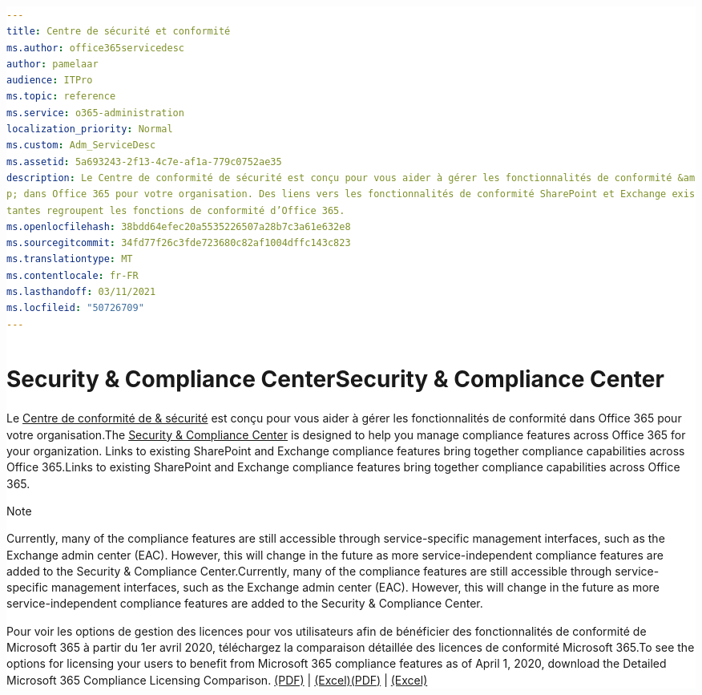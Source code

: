 ```yaml
---
title: Centre de sécurité et conformité
ms.author: office365servicedesc
author: pamelaar
audience: ITPro
ms.topic: reference
ms.service: o365-administration
localization_priority: Normal
ms.custom: Adm_ServiceDesc
ms.assetid: 5a693243-2f13-4c7e-af1a-779c0752ae35
description: Le Centre de conformité de sécurité est conçu pour vous aider à gérer les fonctionnalités de conformité &amp; dans Office 365 pour votre organisation. Des liens vers les fonctionnalités de conformité SharePoint et Exchange existantes regroupent les fonctions de conformité d’Office 365.
ms.openlocfilehash: 38bdd64efec20a5535226507a28b7c3a61e632e8
ms.sourcegitcommit: 34fd77f26c3fde723680c82af1004dffc143c823
ms.translationtype: MT
ms.contentlocale: fr-FR
ms.lasthandoff: 03/11/2021
ms.locfileid: "50726709"
---
```

# <a name="security-amp-compliance-center"></a><span data-ttu-id="1c9e3-104">Security &amp; Compliance Center</span><span class="sxs-lookup"><span data-stu-id="1c9e3-104">Security &amp; Compliance Center</span></span>

<span data-ttu-id="1c9e3-105">Le [Centre de conformité de &amp; sécurité](https://protection.office.com/) est conçu pour vous aider à gérer les fonctionnalités de conformité dans Office 365 pour votre organisation.</span><span class="sxs-lookup"><span data-stu-id="1c9e3-105">The [Security &amp; Compliance Center](https://protection.office.com/) is designed to help you manage compliance features across Office 365 for your organization.</span></span> <span data-ttu-id="1c9e3-106">Links to existing SharePoint and Exchange compliance features bring together compliance capabilities across Office 365.</span><span class="sxs-lookup"><span data-stu-id="1c9e3-106">Links to existing SharePoint and Exchange compliance features bring together compliance capabilities across Office 365.</span></span>
  
> [!NOTE]
> <span data-ttu-id="1c9e3-p103">Currently, many of the compliance features are still accessible through service-specific management interfaces, such as the Exchange admin center (EAC). However, this will change in the future as more service-independent compliance features are added to the Security &amp; Compliance Center.</span><span class="sxs-lookup"><span data-stu-id="1c9e3-p103">Currently, many of the compliance features are still accessible through service-specific management interfaces, such as the Exchange admin center (EAC). However, this will change in the future as more service-independent compliance features are added to the Security &amp; Compliance Center.</span></span>

<span data-ttu-id="1c9e3-109">Pour voir les options de gestion des licences pour vos utilisateurs afin de bénéficier des fonctionnalités de conformité de Microsoft 365 à partir du 1er avril 2020, téléchargez la comparaison détaillée des licences de conformité Microsoft 365.</span><span class="sxs-lookup"><span data-stu-id="1c9e3-109">To see the options for licensing your users to benefit from Microsoft 365 compliance features as of April 1, 2020, download the Detailed Microsoft 365 Compliance Licensing Comparison.</span></span> <span data-ttu-id="1c9e3-110">[(PDF)](https://docs.microsoft.com/office365/servicedescriptions/downloads/microsoft-365-compliance-licensing-comparison.pdf)  |  [(Excel)](https://docs.microsoft.com/office365/servicedescriptions/downloads/microsoft-365-compliance-licensing-comparison.xlsx)</span><span class="sxs-lookup"><span data-stu-id="1c9e3-110">[(PDF)](https://docs.microsoft.com/office365/servicedescriptions/downloads/microsoft-365-compliance-licensing-comparison.pdf) | [(Excel)](https://docs.microsoft.com/office365/servicedescriptions/downloads/microsoft-365-compliance-licensing-comparison.xlsx)</span></span>
  